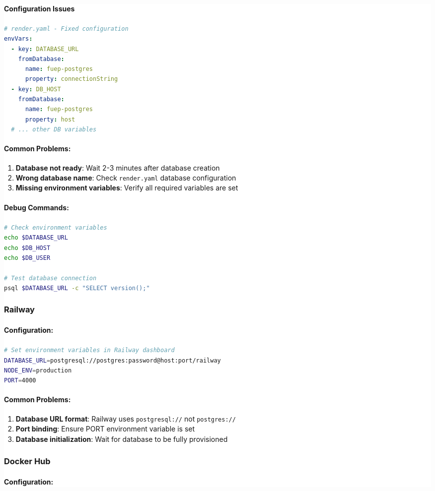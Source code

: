 #### Configuration Issues

```yaml
# render.yaml - Fixed configuration
envVars:
  - key: DATABASE_URL
    fromDatabase:
      name: fuep-postgres
      property: connectionString
  - key: DB_HOST
    fromDatabase:
      name: fuep-postgres
      property: host
  # ... other DB variables
```

#### Common Problems:

1. **Database not ready**: Wait 2-3 minutes after database creation
2. **Wrong database name**: Check `render.yaml` database configuration
3. **Missing environment variables**: Verify all required variables are set

#### Debug Commands:

```bash
# Check environment variables
echo $DATABASE_URL
echo $DB_HOST
echo $DB_USER

# Test database connection
psql $DATABASE_URL -c "SELECT version();"
```

### **Railway**

#### Configuration:

```bash
# Set environment variables in Railway dashboard
DATABASE_URL=postgresql://postgres:password@host:port/railway
NODE_ENV=production
PORT=4000
```

#### Common Problems:

1. **Database URL format**: Railway uses `postgresql://` not `postgres://`
2. **Port binding**: Ensure PORT environment variable is set
3. **Database initialization**: Wait for database to be fully provisioned

### **Docker Hub**

#### Configuration:

